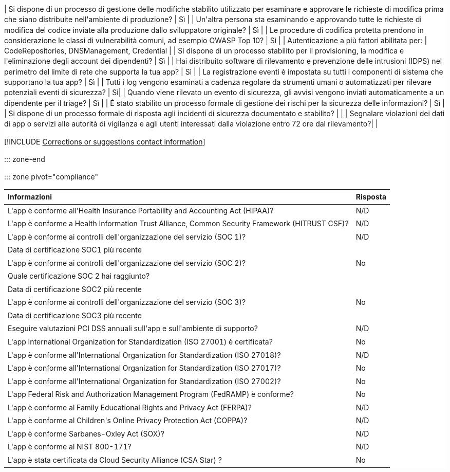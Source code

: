 | Si dispone di un processo di gestione delle modifiche stabilito utilizzato per esaminare e approvare le richieste di modifica prima che siano distribuite nell'ambiente di produzione? | Sì |
| Un'altra persona sta esaminando e approvando tutte le richieste di modifica del codice inviate alla produzione dallo sviluppatore originale? | Sì |
| Le procedure di codifica protetta prendono in considerazione le classi di vulnerabilità comuni, ad esempio OWASP Top 10? | Sì |
| Autenticazione a più fattori abilitata per: | CodeRepositories, DNSManagement, Credential |
| Si dispone di un processo stabilito per il provisioning, la modifica e l'eliminazione degli account dei dipendenti? | Sì |
| Hai distribuito software di rilevamento e prevenzione delle intrusioni (IDPS) nel perimetro del limite di rete che supporta la tua app? | Sì |
| La registrazione eventi è impostata su tutti i componenti di sistema che supportano la tua app? | Sì |
| Tutti i log vengono esaminati a cadenza regolare da strumenti umani o automatizzati per rilevare potenziali eventi di sicurezza? | Sì|
| Quando viene rilevato un evento di sicurezza, gli avvisi vengono inviati automaticamente a un dipendente per il triage? | Sì |
| È stato stabilito un processo formale di gestione dei rischi per la sicurezza delle informazioni? | Sì |
| Si dispone di un processo formale di risposta agli incidenti di sicurezza documentato e stabilito? |  |
| Segnalare violazioni dei dati di app o servizi alle autorità di vigilanza e agli utenti interessati dalla violazione entro 72 ore dal rilevamento?| |

[!INCLUDE [Corrections or suggestions contact information](../includes/corrections-or-suggestions.md)]

::: zone-end

::: zone pivot="compliance"

| **Informazioni** | **Risposta** |
|:----------------|:-------------|
| L'app è conforme all'Health Insurance Portability and Accounting Act (HIPAA)? | N/D |
| L'app è conforme a Health Information Trust Alliance, Common Security Framework (HITRUST CSF)? | N/D |
| L'app è conforme ai controlli dell'organizzazione del servizio (SOC 1)? | N/D |
| Data di certificazione SOC1 più recente |   |
| L'app è conforme ai controlli dell'organizzazione del servizio (SOC 2)? | No |
| Quale certificazione SOC 2 hai raggiunto? | |
| Data di certificazione SOC2 più recente | |
| L'app è conforme ai controlli dell'organizzazione del servizio (SOC 3)? | No |
| Data di certificazione SOC3 più recente | |
| Eseguire valutazioni PCI DSS annuali sull'app e sull'ambiente di supporto? | N/D |
| L'app International Organization for Standardization (ISO 27001) è certificata? | No |
| L'app è conforme all'International Organization for Standardization (ISO 27018)? | N/D |
| L'app è conforme all'International Organization for Standardization (ISO 27017)? | No |
| L'app è conforme all'International Organization for Standardization (ISO 27002)? | No |
| L'app Federal Risk and Authorization Management Program (FedRAMP) è conforme? | No |
| L'app è conforme al Family Educational Rights and Privacy Act (FERPA)? | N/D |
| L'app è conforme al Children's Online Privacy Protection Act (COPPA)? | N/D |
| L'app è conforme Sarbanes-Oxley Act (SOX)? | N/D |
| L'app è conforme al NIST 800-171? | N/D |
| L'app è stata certificata da Cloud Security Alliance (CSA Star) ? | No |
